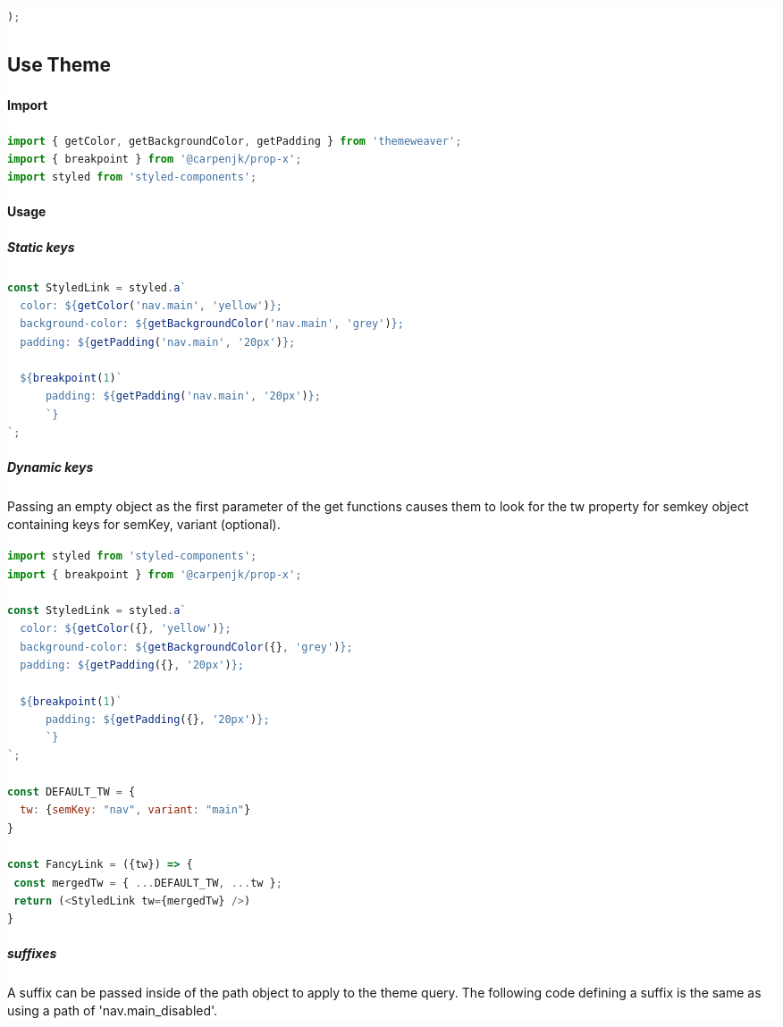 ```js
);
```

## Use Theme

#### Import

```js
import { getColor, getBackgroundColor, getPadding } from 'themeweaver';
import { breakpoint } from '@carpenjk/prop-x';
import styled from 'styled-components';
```

#### Usage

##### Static keys

```js
const StyledLink = styled.a`
  color: ${getColor('nav.main', 'yellow')};
  background-color: ${getBackgroundColor('nav.main', 'grey')};
  padding: ${getPadding('nav.main', '20px')};

  ${breakpoint(1)`
      padding: ${getPadding('nav.main', '20px')};
      `}
`;
```

##### Dynamic keys
Passing an empty object as the first parameter of the get functions causes them to look for the tw property for semkey object containing keys for semKey, variant (optional).

```js
import styled from 'styled-components';
import { breakpoint } from '@carpenjk/prop-x';

const StyledLink = styled.a`
  color: ${getColor({}, 'yellow')};
  background-color: ${getBackgroundColor({}, 'grey')};
  padding: ${getPadding({}, '20px')};

  ${breakpoint(1)`
      padding: ${getPadding({}, '20px')};
      `}
`;

const DEFAULT_TW = {
  tw: {semKey: "nav", variant: "main"}
}

const FancyLink = ({tw}) => {
 const mergedTw = { ...DEFAULT_TW, ...tw };
 return (<StyledLink tw={mergedTw} />)
}
```
##### suffixes
A suffix can be passed inside of the path object to apply to the theme query. The following code defining a suffix is the same as using a path of 'nav.main_disabled'.
